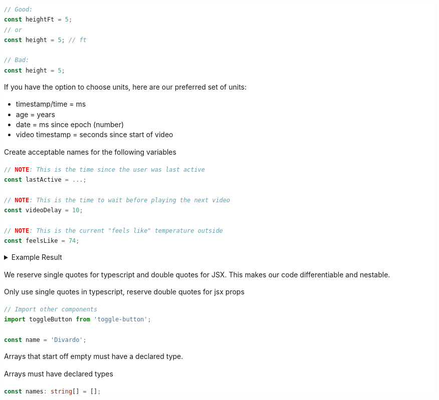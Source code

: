 ```ts
// Good:
const heightFt = 5;
// or
const height = 5; // ft

// Bad:
const height = 5;
```

If you have the option to choose units, here are our preferred set of units:

- timestamp/time = ms
- age = years
- date = ms since epoch (number)
- video timestamp = seconds since start of video

<Exercise>
  Create acceptable names for the following variables
</Exercise>

```ts
// NOTE: This is the time since the user was last active
const lastActive = ...;

// NOTE: This is the time to wait before playing the next video
const videoDelay = 10;

// NOTE: This is the current "feels like" temperature outside
const feelsLike = 74;
```


<details><summary>Example Result</summary></details>


We reserve single quotes for typescript and double quotes for JSX. This makes our code differentiable and nestable.

<Rule>
  Only use single quotes in typescript, reserve double quotes for jsx props
</Rule>

```ts
// Import other components
import toggleButton from 'toggle-button';

const name = 'Divardo';
```

Arrays that start off empty must have a declared type.

<Rule>
  Arrays must have declared types
</Rule>

```ts
const names: string[] = [];
```

